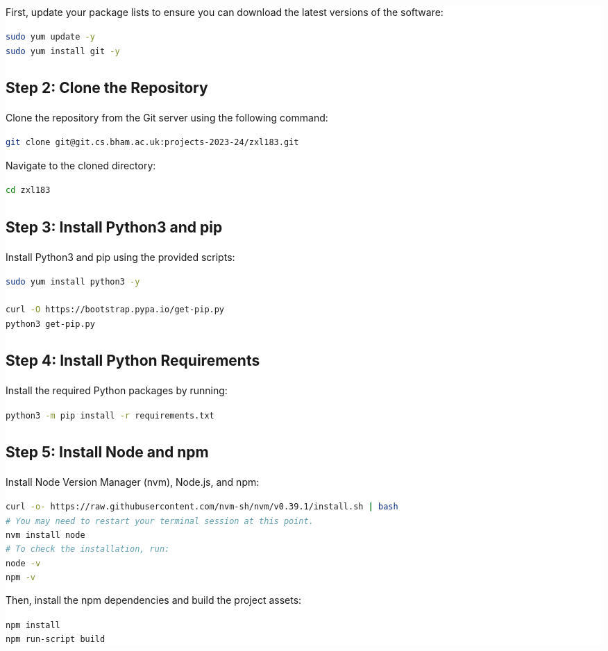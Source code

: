 First, update your package lists to ensure you can download the latest versions of the software:

```bash
sudo yum update -y
sudo yum install git -y
```

## Step 2: Clone the Repository

Clone the repository from the Git server using the following command:

```bash
git clone git@git.cs.bham.ac.uk:projects-2023-24/zxl183.git
```

Navigate to the cloned directory:

```bash
cd zxl183
```

## Step 3: Install Python3 and pip

Install Python3 and pip using the provided scripts:

```bash
sudo yum install python3 -y

curl -O https://bootstrap.pypa.io/get-pip.py
python3 get-pip.py
```

## Step 4: Install Python Requirements

Install the required Python packages by running:

```bash
python3 -m pip install -r requirements.txt
```

## Step 5: Install Node and npm

Install Node Version Manager (nvm), Node.js, and npm:

```bash
curl -o- https://raw.githubusercontent.com/nvm-sh/nvm/v0.39.1/install.sh | bash
# You may need to restart your terminal session at this point.
nvm install node
# To check the installation, run:
node -v
npm -v
```

Then, install the npm dependencies and build the project assets:

```bash
npm install
npm run-script build
```
